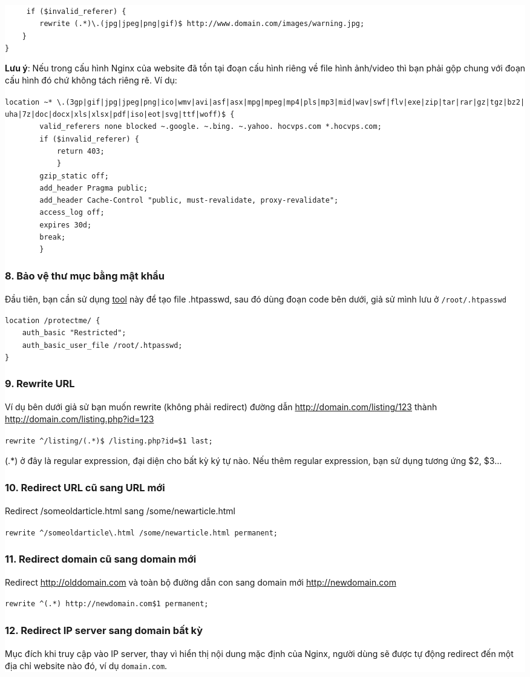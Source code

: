 ```
     if ($invalid_referer) {
        rewrite (.*)\.(jpg|jpeg|png|gif)$ http://www.domain.com/images/warning.jpg;
    }
}
```
**Lưu ý**: Nếu trong cấu hình Nginx của website đã tồn tại đoạn cấu hình riêng về file hình ảnh/video thì bạn phải gộp chung với đoạn cấu hình đó chứ không tách riêng rẽ. Ví dụ:
```
location ~* \.(3gp|gif|jpg|jpeg|png|ico|wmv|avi|asf|asx|mpg|mpeg|mp4|pls|mp3|mid|wav|swf|flv|exe|zip|tar|rar|gz|tgz|bz2|uha|7z|doc|docx|xls|xlsx|pdf|iso|eot|svg|ttf|woff)$ {
		valid_referers none blocked ~.google. ~.bing. ~.yahoo. hocvps.com *.hocvps.com;
		if ($invalid_referer) {
			return 403;
			}
		gzip_static off;
		add_header Pragma public;
		add_header Cache-Control "public, must-revalidate, proxy-revalidate";
		access_log off;
		expires 30d;
		break;
        }
```
### 8. Bảo vệ thư mục bằng mật khẩu
Đầu tiên, bạn cần sử dụng [tool](http://www.htaccesstools.com/htpasswd-generator/) này để tạo file .htpasswd, sau đó dùng đoạn code bên dưới, giả sử mình lưu ở ```/root/.htpasswd```
```
location /protectme/ {
    auth_basic "Restricted";
    auth_basic_user_file /root/.htpasswd;
}
```
### 9. Rewrite URL
Ví dụ bên dưới giả sử bạn muốn rewrite (không phải redirect) đường dẫn http://domain.com/listing/123 thành http://domain.com/listing.php?id=123

```
rewrite ^/listing/(.*)$ /listing.php?id=$1 last;
```
(.*) ở đây là regular expression, đại diện cho bất kỳ ký tự nào. Nếu thêm regular expression, bạn sử dụng tương ứng $2, $3…
### 10. Redirect URL cũ sang URL mới
Redirect /someoldarticle.html sang /some/newarticle.html
```
rewrite ^/someoldarticle\.html /some/newarticle.html permanent;
```
### 11. Redirect domain cũ sang domain mới
Redirect http://olddomain.com và toàn bộ đường dẫn con sang domain mới http://newdomain.com
```
rewrite ^(.*) http://newdomain.com$1 permanent;
```
### 12. Redirect IP server sang domain bất kỳ
Mục đích khi truy cập vào IP server, thay vì hiển thị nội dung mặc định của Nginx, người dùng sẽ được tự động redirect đến một địa chỉ website nào đó, ví dụ ```domain.com```.
